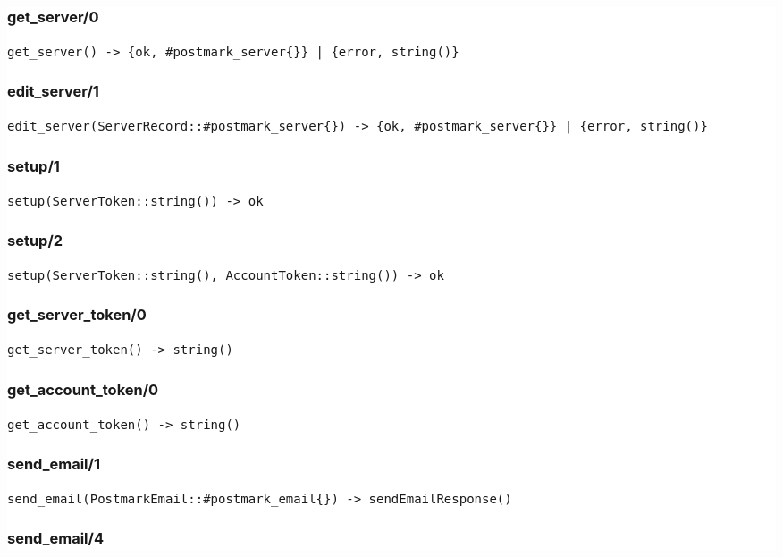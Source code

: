 ### <a name="get_server-0">get_server/0</a>

<div class="spec">

<tt>get_server() -> {ok, #postmark_server{}} | {error, string()}</tt>

</div>

### <a name="edit_server-1">edit_server/1</a>

<div class="spec">

<tt>edit_server(ServerRecord::#postmark_server{}) -> {ok, #postmark_server{}} | {error, string()}</tt>

</div>

### <a name="setup-1">setup/1</a>

<div class="spec">

<tt>setup(ServerToken::string()) -> ok</tt>

</div>

### <a name="setup-2">setup/2</a>

<div class="spec">

<tt>setup(ServerToken::string(), AccountToken::string()) -> ok</tt>

</div>

### <a name="get_server_token-0">get_server_token/0</a>

<div class="spec">

<tt>get_server_token() -> string()</tt>

</div>

### <a name="get_account_token-0">get_account_token/0</a>

<div class="spec">

<tt>get_account_token() -> string()</tt>

</div>

### <a name="send_email-1">send_email/1</a>

<div class="spec">

<tt>send_email(PostmarkEmail::#postmark_email{}) -> sendEmailResponse()</tt>

</div>

### <a name="send_email-4">send_email/4</a>
